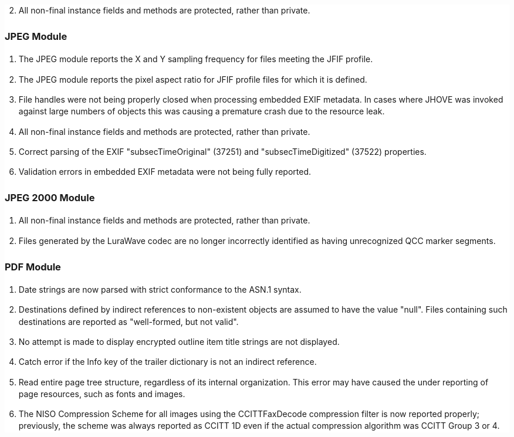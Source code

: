    2. All non-final instance fields and methods are protected, rather than
      private.

### JPEG Module

   1. The JPEG module reports the X and Y sampling frequency for files
      meeting the JFIF profile.

   2. The JPEG module reports the pixel aspect ratio for JFIF profile
      files for which it is defined.

   3. File handles were not being properly closed when processing embedded
      EXIF metadata.  In cases where JHOVE was invoked against large
      numbers of objects this was causing a premature crash due to the
      resource leak.

   4. All non-final instance fields and methods are protected, rather than
      private.

   5. Correct parsing of the EXIF "subsecTimeOriginal" (37251) and
      "subsecTimeDigitized" (37522) properties.

   6. Validation errors in embedded EXIF metadata were not being fully
      reported.

### JPEG 2000 Module

   1. All non-final instance fields and methods are protected, rather than
      private.

   2. Files generated by the LuraWave codec are no longer incorrectly identified
      as having unrecognized QCC marker segments.

### PDF Module

   1. Date strings are now parsed with strict conformance to the ASN.1
      syntax.

   2. Destinations defined by indirect references to non-existent objects
      are assumed to have the value "null".  Files containing such
      destinations are reported as "well-formed, but not valid".

   3. No attempt is made to display encrypted outline item title strings are
      not displayed.

   4. Catch error if the Info key of the trailer dictionary is not an
      indirect reference.

   5. Read entire page tree structure, regardless of its internal
      organization.  This error may have caused the under reporting of
      page resources, such as fonts and images.

   6. The NISO Compression Scheme for all images using the CCITTFaxDecode
      compression filter is now reported properly; previously, the scheme
      was always reported as CCITT 1D even if the actual compression
      algorithm was CCITT Group 3 or 4.
